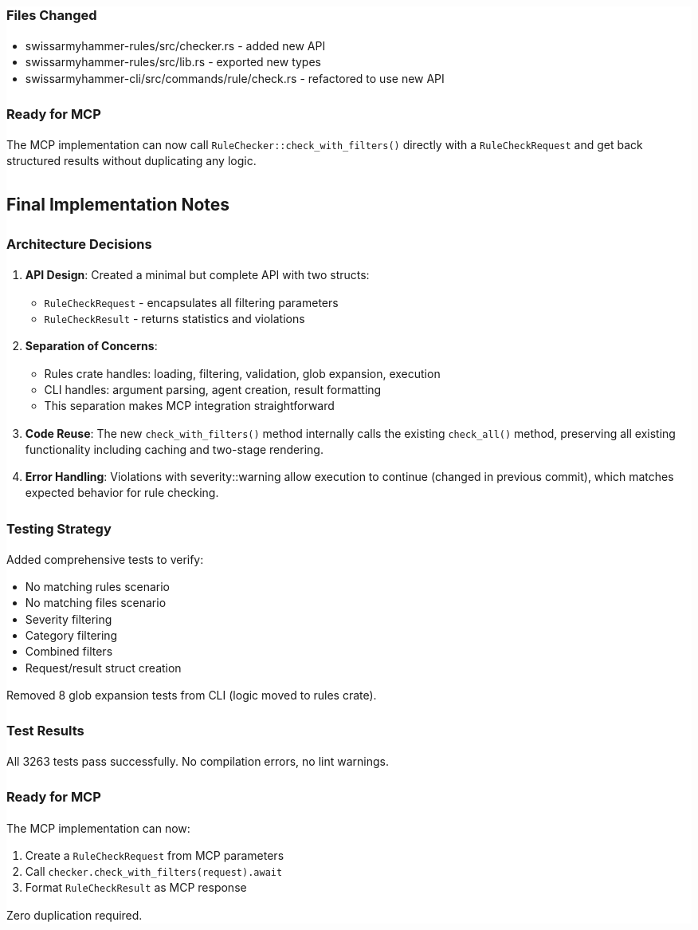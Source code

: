 ### Files Changed

- swissarmyhammer-rules/src/checker.rs - added new API
- swissarmyhammer-rules/src/lib.rs - exported new types
- swissarmyhammer-cli/src/commands/rule/check.rs - refactored to use new API

### Ready for MCP

The MCP implementation can now call `RuleChecker::check_with_filters()` directly with a `RuleCheckRequest` and get back structured results without duplicating any logic.



## Final Implementation Notes

### Architecture Decisions

1. **API Design**: Created a minimal but complete API with two structs:
   - `RuleCheckRequest` - encapsulates all filtering parameters
   - `RuleCheckResult` - returns statistics and violations
   
2. **Separation of Concerns**:
   - Rules crate handles: loading, filtering, validation, glob expansion, execution
   - CLI handles: argument parsing, agent creation, result formatting
   - This separation makes MCP integration straightforward

3. **Code Reuse**: The new `check_with_filters()` method internally calls the existing `check_all()` method, preserving all existing functionality including caching and two-stage rendering.

4. **Error Handling**: Violations with severity::warning allow execution to continue (changed in previous commit), which matches expected behavior for rule checking.

### Testing Strategy

Added comprehensive tests to verify:
- No matching rules scenario
- No matching files scenario  
- Severity filtering
- Category filtering
- Combined filters
- Request/result struct creation

Removed 8 glob expansion tests from CLI (logic moved to rules crate).

### Test Results

All 3263 tests pass successfully. No compilation errors, no lint warnings.

### Ready for MCP

The MCP implementation can now:
1. Create a `RuleCheckRequest` from MCP parameters
2. Call `checker.check_with_filters(request).await`
3. Format `RuleCheckResult` as MCP response

Zero duplication required.
